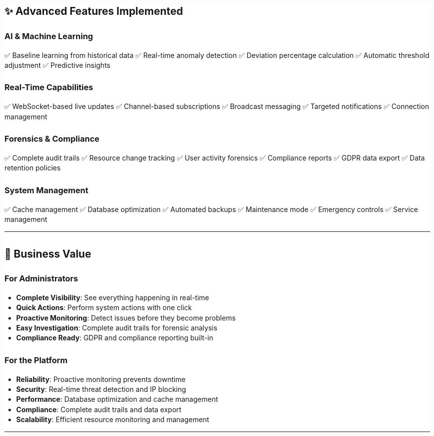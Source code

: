 
## ✨ **Advanced Features Implemented**

### **AI & Machine Learning**
✅ Baseline learning from historical data
✅ Real-time anomaly detection
✅ Deviation percentage calculation
✅ Automatic threshold adjustment
✅ Predictive insights

### **Real-Time Capabilities**
✅ WebSocket-based live updates
✅ Channel-based subscriptions
✅ Broadcast messaging
✅ Targeted notifications
✅ Connection management

### **Forensics & Compliance**
✅ Complete audit trails
✅ Resource change tracking
✅ User activity forensics
✅ Compliance reports
✅ GDPR data export
✅ Data retention policies

### **System Management**
✅ Cache management
✅ Database optimization
✅ Automated backups
✅ Maintenance mode
✅ Emergency controls
✅ Service management

---

## 🎯 **Business Value**

### **For Administrators**
- **Complete Visibility**: See everything happening in real-time
- **Quick Actions**: Perform system actions with one click
- **Proactive Monitoring**: Detect issues before they become problems
- **Easy Investigation**: Complete audit trails for forensic analysis
- **Compliance Ready**: GDPR and compliance reporting built-in

### **For the Platform**
- **Reliability**: Proactive monitoring prevents downtime
- **Security**: Real-time threat detection and IP blocking
- **Performance**: Database optimization and cache management
- **Compliance**: Complete audit trails and data export
- **Scalability**: Efficient resource monitoring and management

---